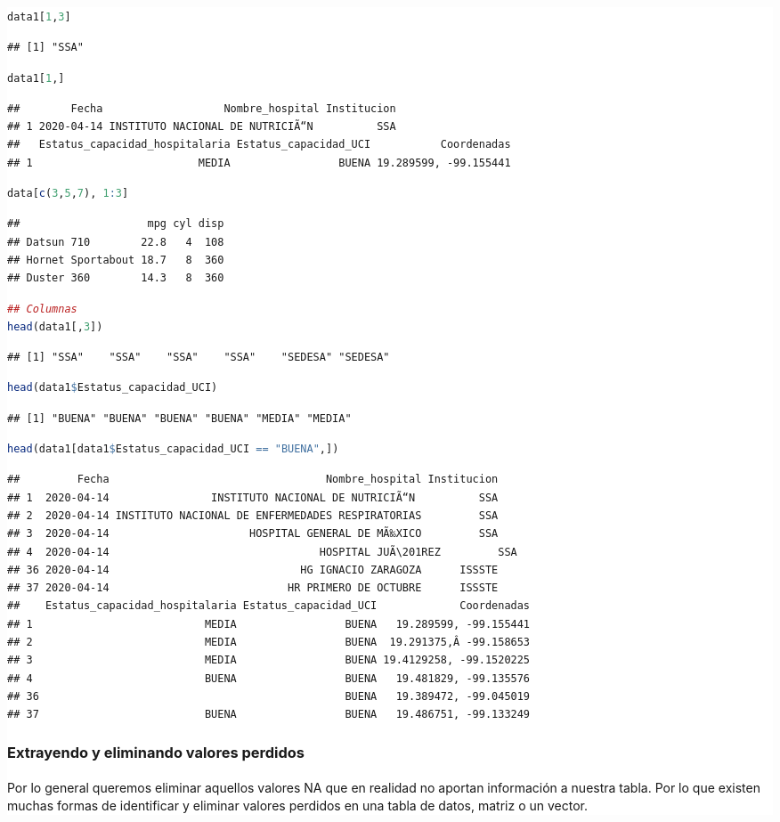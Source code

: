 ```r
data1[1,3]
```

```
## [1] "SSA"
```

```r
data1[1,]
```

```
##        Fecha                   Nombre_hospital Institucion
## 1 2020-04-14 INSTITUTO NACIONAL DE NUTRICIÃ“N          SSA
##   Estatus_capacidad_hospitalaria Estatus_capacidad_UCI           Coordenadas
## 1                          MEDIA                 BUENA 19.289599, -99.155441
```

```r
data[c(3,5,7), 1:3]
```

```
##                    mpg cyl disp
## Datsun 710        22.8   4  108
## Hornet Sportabout 18.7   8  360
## Duster 360        14.3   8  360
```

```r
## Columnas
head(data1[,3])
```

```
## [1] "SSA"    "SSA"    "SSA"    "SSA"    "SEDESA" "SEDESA"
```

```r
head(data1$Estatus_capacidad_UCI)
```

```
## [1] "BUENA" "BUENA" "BUENA" "BUENA" "MEDIA" "MEDIA"
```

```r
head(data1[data1$Estatus_capacidad_UCI == "BUENA",])
```

```
##         Fecha                                  Nombre_hospital Institucion
## 1  2020-04-14                INSTITUTO NACIONAL DE NUTRICIÃ“N          SSA
## 2  2020-04-14 INSTITUTO NACIONAL DE ENFERMEDADES RESPIRATORIAS         SSA
## 3  2020-04-14                      HOSPITAL GENERAL DE MÃ‰XICO         SSA
## 4  2020-04-14                                 HOSPITAL JUÃ\201REZ         SSA
## 36 2020-04-14                              HG IGNACIO ZARAGOZA      ISSSTE
## 37 2020-04-14                            HR PRIMERO DE OCTUBRE      ISSSTE
##    Estatus_capacidad_hospitalaria Estatus_capacidad_UCI             Coordenadas
## 1                           MEDIA                 BUENA   19.289599, -99.155441
## 2                           MEDIA                 BUENA  19.291375,Â -99.158653
## 3                           MEDIA                 BUENA 19.4129258, -99.1520225
## 4                           BUENA                 BUENA   19.481829, -99.135576
## 36                                                BUENA   19.389472, -99.045019
## 37                          BUENA                 BUENA   19.486751, -99.133249
```
### Extrayendo y eliminando valores perdidos
Por lo general queremos eliminar aquellos valores NA que en realidad no aportan información a nuestra tabla. Por lo que existen muchas formas de identificar y eliminar valores perdidos en una tabla de datos, matriz o un vector.
